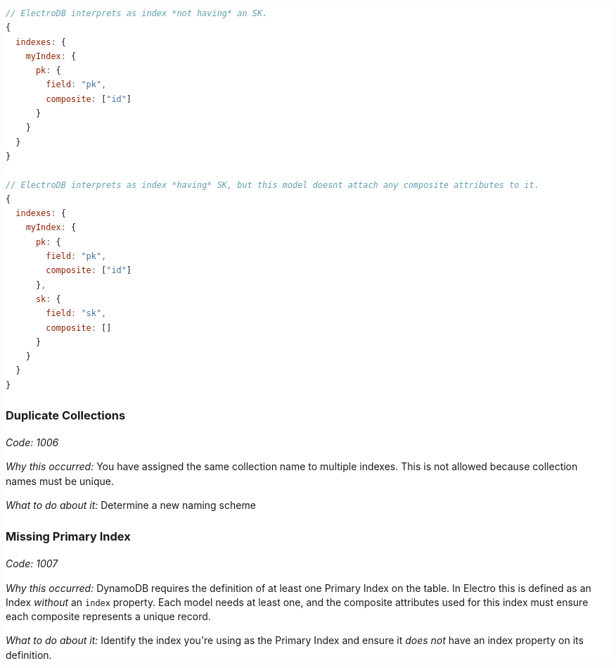 ```javascript
// ElectroDB interprets as index *not having* an SK.
{
  indexes: {
    myIndex: {
      pk: {
        field: "pk",
        composite: ["id"]
      }
    }
  }
}

// ElectroDB interprets as index *having* SK, but this model doesnt attach any composite attributes to it.
{
  indexes: {
    myIndex: {
      pk: {
        field: "pk",
        composite: ["id"]
      },
      sk: {
        field: "sk",
        composite: []
      }
    }
  }
}
```

### Duplicate Collections

_Code: 1006_

_Why this occurred:_
You have assigned the same collection name to multiple indexes. This is not allowed because collection names must be unique.

_What to do about it:_
Determine a new naming scheme

### Missing Primary Index

_Code: 1007_

_Why this occurred:_
DynamoDB requires the definition of at least one Primary Index on the table. In Electro this is defined as an Index _without_ an `index` property. Each model needs at least one, and the composite attributes used for this index must ensure each composite represents a unique record.

_What to do about it:_
Identify the index you're using as the Primary Index and ensure it _does not_ have an index property on its definition.

